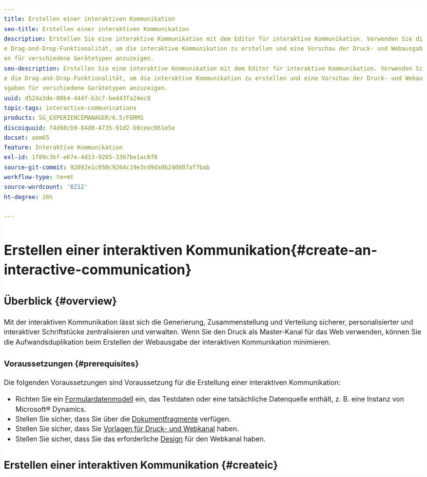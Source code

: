 ```yaml
---
title: Erstellen einer interaktiven Kommunikation
seo-title: Erstellen einer interaktiven Kommunikation
description: Erstellen Sie eine interaktive Kommunikation mit dem Editor für interaktive Kommunikation. Verwenden Sie die Drag-and-Drop-Funktionalität, um die interaktive Kommunikation zu erstellen und eine Vorschau der Druck- und Webausgaben für verschiedene Gerätetypen anzuzeigen.
seo-description: Erstellen Sie eine interaktive Kommunikation mit dem Editor für interaktive Kommunikation. Verwenden Sie die Drag-and-Drop-Funktionalität, um die interaktive Kommunikation zu erstellen und eine Vorschau der Druck- und Webausgaben für verschiedene Gerätetypen anzuzeigen.
uuid: d524a3de-00b4-444f-b3c7-be443fa24ec8
topic-tags: interactive-communications
products: SG_EXPERIENCEMANAGER/6.5/FORMS
discoiquuid: f4d98cb9-84d8-4735-91d2-b9ceec861e5e
docset: aem65
feature: Interaktive Kommunikation
exl-id: 1f89c3bf-e67e-4d13-9285-3367be1ac8f8
source-git-commit: 92092e1c050c9264c19e3cd9da9b240607af7bab
workflow-type: tm+mt
source-wordcount: '6212'
ht-degree: 26%

---
```


# Erstellen einer interaktiven Kommunikation{#create-an-interactive-communication}

## Überblick {#overview}

Mit der interaktiven Kommunikation lässt sich die Generierung, Zusammenstellung und Verteilung sicherer, personalisierter und interaktiver Schriftstücke zentralisieren und verwalten. Wenn Sie den Druck als Master-Kanal für das Web verwenden, können Sie die Aufwandsduplikation beim Erstellen der Webausgabe der interaktiven Kommunikation minimieren.

### Voraussetzungen {#prerequisites}

Die folgenden Voraussetzungen sind Voraussetzung für die Erstellung einer interaktiven Kommunikation:

* Richten Sie ein [Formulardatenmodell](/help/forms/using/data-integration.md) ein, das Testdaten oder eine tatsächliche Datenquelle enthält, z. B. eine Instanz von Microsoft® Dynamics.
* Stellen Sie sicher, dass Sie über die [Dokumentfragmente](/help/forms/using/document-fragments.md) verfügen.
* Stellen Sie sicher, dass Sie [Vorlagen für Druck- und Webkanal](/help/forms/using/web-channel-print-channel.md) haben.
* Stellen Sie sicher, dass Sie das erforderliche [Design](/help/forms/using/themes.md) für den Webkanal haben.

## Erstellen einer interaktiven Kommunikation {#createic}
